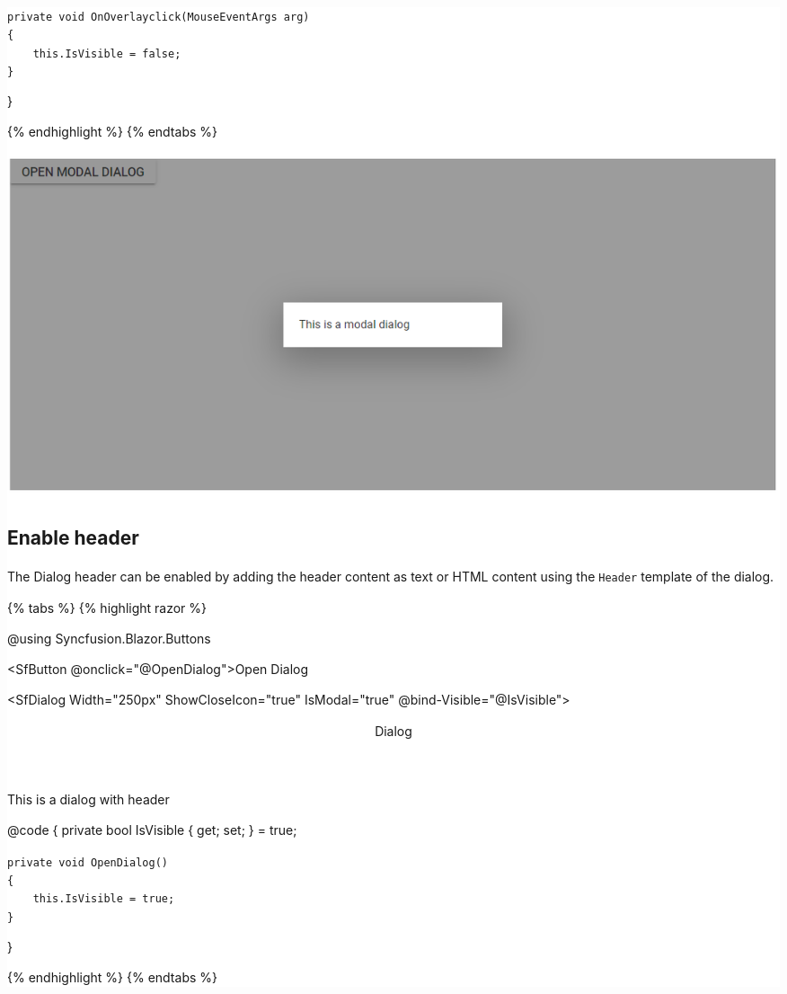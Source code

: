     private void OnOverlayclick(MouseEventArgs arg)
    {
        this.IsVisible = false;
    }
}

{% endhighlight %}
{% endtabs %}

![Blazor Modal Dialog](./images/blazor-modal-dialog.png)

## Enable header

The Dialog header can be enabled by adding the header content as text or HTML content using the `Header` template of the dialog.

{% tabs %}
{% highlight razor %}

@using Syncfusion.Blazor.Buttons

<SfButton @onclick="@OpenDialog">Open Dialog</SfButton>

<SfDialog Width="250px" ShowCloseIcon="true" IsModal="true" @bind-Visible="@IsVisible">
    <DialogTemplates>
        <Header> Dialog </Header>
        <Content> This is a dialog with header </Content>
    </DialogTemplates>
</SfDialog>

@code {
    private bool IsVisible { get; set; } = true;

    private void OpenDialog()
    {
        this.IsVisible = true;
    }
}

{% endhighlight %}
{% endtabs %}
